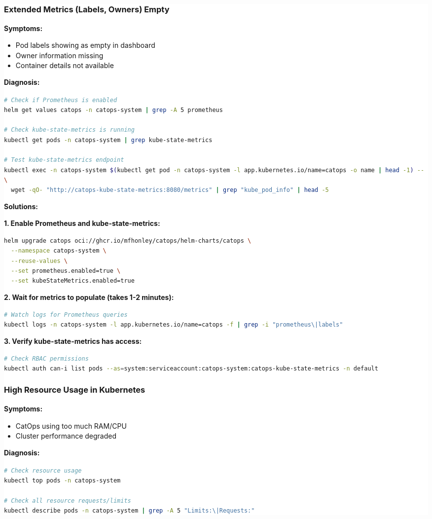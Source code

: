 ### Extended Metrics (Labels, Owners) Empty

**Symptoms:**
- Pod labels showing as empty in dashboard
- Owner information missing
- Container details not available

**Diagnosis:**
```bash
# Check if Prometheus is enabled
helm get values catops -n catops-system | grep -A 5 prometheus

# Check kube-state-metrics is running
kubectl get pods -n catops-system | grep kube-state-metrics

# Test kube-state-metrics endpoint
kubectl exec -n catops-system $(kubectl get pod -n catops-system -l app.kubernetes.io/name=catops -o name | head -1) -- \
  wget -qO- "http://catops-kube-state-metrics:8080/metrics" | grep "kube_pod_info" | head -5
```

**Solutions:**

**1. Enable Prometheus and kube-state-metrics:**
```bash
helm upgrade catops oci://ghcr.io/mfhonley/catops/helm-charts/catops \
  --namespace catops-system \
  --reuse-values \
  --set prometheus.enabled=true \
  --set kubeStateMetrics.enabled=true
```

**2. Wait for metrics to populate (takes 1-2 minutes):**
```bash
# Watch logs for Prometheus queries
kubectl logs -n catops-system -l app.kubernetes.io/name=catops -f | grep -i "prometheus\|labels"
```

**3. Verify kube-state-metrics has access:**
```bash
# Check RBAC permissions
kubectl auth can-i list pods --as=system:serviceaccount:catops-system:catops-kube-state-metrics -n default
```

### High Resource Usage in Kubernetes

**Symptoms:**
- CatOps using too much RAM/CPU
- Cluster performance degraded

**Diagnosis:**
```bash
# Check resource usage
kubectl top pods -n catops-system

# Check all resource requests/limits
kubectl describe pods -n catops-system | grep -A 5 "Limits:\|Requests:"
```
